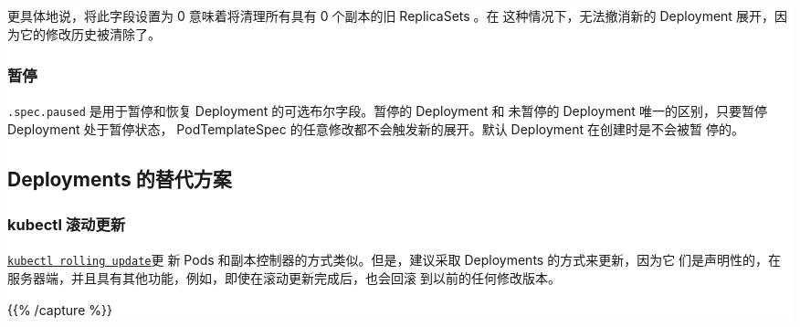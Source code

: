 

更具体地说，将此字段设置为 0 意味着将清理所有具有 0 个副本的旧 ReplicaSets 。在
这种情况下，无法撤消新的 Deployment 展开，因为它的修改历史被清除了。



### 暂停



`.spec.paused` 是用于暂停和恢复 Deployment 的可选布尔字段。暂停的 Deployment 和
未暂停的 Deployment 唯一的区别，只要暂停 Deployment 处于暂停状态，
PodTemplateSpec 的任意修改都不会触发新的展开。默认 Deployment 在创建时是不会被暂
停的。



## Deployments 的替代方案



### kubectl 滚动更新





[`kubectl rolling update`](/docs/reference/generated/kubectl/kubectl-commands#rolling-update)更
新 Pods 和副本控制器的方式类似。但是，建议采取 Deployments 的方式来更新，因为它
们是声明性的，在服务器端，并且具有其他功能，例如，即使在滚动更新完成后，也会回滚
到以前的任何修改版本。

{{% /capture %}}
